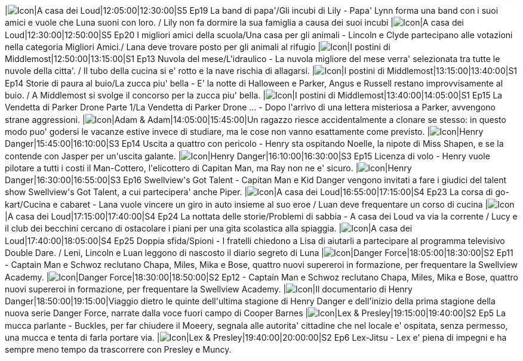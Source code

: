 |![Icon](https://guidatv.sky.it/uuid/51e269c8-e4b1-42d6-bb59-ff62f41ad909/cover?md5ChecksumParam=594f1adc746f1d8dfdd0300749f1e5bb)|A casa dei Loud|12:05:00|12:30:00|S5 Ep19 La band di papa&#039;/Gli incubi di Lily - Papa&#039; Lynn forma una band con i suoi amici e vuole che Luna suoni con loro. / Lily non fa dormire la sua famiglia a causa dei suoi incubi
|![Icon](https://guidatv.sky.it/uuid/83cf7443-4a7e-4515-bb2f-f6886bf7a0b5/cover?md5ChecksumParam=594f1adc746f1d8dfdd0300749f1e5bb)|A casa dei Loud|12:30:00|12:50:00|S5 Ep20 I migliori amici della scuola/Una casa per gli animali - Lincoln e Clyde partecipano alle votazioni nella categoria Migliori Amici./ Lana deve trovare posto per gli animali al rifugio
|![Icon](https://guidatv.sky.it/uuid/5281a84e-285a-4d76-9521-d7565566a175/cover?md5ChecksumParam=c967e48608eda6ce93e539bf689c8e5e)|I postini di Middlemost|12:50:00|13:15:00|S1 Ep13 Nuvola del mese/L&#039;idraulico - La nuvola migliore del mese verra&#039; selezionata tra tutte le nuvole della citta&#039;. / Il tubo della cucina si e&#039; rotto e la nave rischia di allagarsi.
|![Icon](https://guidatv.sky.it/uuid/829228b8-5e1a-4a1f-9b4d-f4940fbe1d50/cover?md5ChecksumParam=c967e48608eda6ce93e539bf689c8e5e)|I postini di Middlemost|13:15:00|13:40:00|S1 Ep14 Storie di paura al buio/La zucca piu&#039; bella - E&#039; la notte di Halloween e Parker, Angus e Russell restano improvvisamente al buio. / A Middlemost si svolge il concorso per la zucca piu&#039; bella.
|![Icon](https://guidatv.sky.it/uuid/e5aa7f5a-e0cc-47b4-98de-d1f6f112ec8b/cover?md5ChecksumParam=c967e48608eda6ce93e539bf689c8e5e)|I postini di Middlemost|13:40:00|14:05:00|S1 Ep15 La Vendetta di Parker Drone Parte 1/La Vendetta di Parker Drone ... - Dopo l&#039;arrivo di una lettera misteriosa a Parker, avvengono strane aggressioni.
|![Icon](https://guidatv.sky.it/uuid/fd83339e-ae59-44d6-8f9a-55d9f2e5a3df/cover?md5ChecksumParam=3c9a3f9b214af9fab824c6dd035c0564)|Adam &amp; Adam|14:05:00|15:45:00|Un ragazzo riesce accidentalmente a clonare se stesso: in questo modo puo&#039; godersi le vacanze estive invece di studiare, ma le cose non vanno esattamente come previsto.
|![Icon](https://guidatv.sky.it/uuid/48772374-4cde-46cf-918e-cce343de6992/cover?md5ChecksumParam=124c974129ea9abfaf5c952f9d70cd1d)|Henry Danger|15:45:00|16:10:00|S3 Ep14 Uscita a quattro con pericolo - Henry sta ospitando Noelle, la nipote di Miss Shapen, e se la contende con Jasper per un&#039;uscita galante.
|![Icon](https://guidatv.sky.it/uuid/64f78fa5-2951-4d3f-989f-27e9d62b12d1/cover?md5ChecksumParam=124c974129ea9abfaf5c952f9d70cd1d)|Henry Danger|16:10:00|16:30:00|S3 Ep15 Licenza di volo - Henry vuole pilotare a tutti i costi il Man-Cottero, l&#039;elicottero di Capitan Man, ma Ray non ne e&#039; sicuro.
|![Icon](https://guidatv.sky.it/uuid/1c253fbc-9f90-4187-8201-f7a4f9bb8e07/cover?md5ChecksumParam=124c974129ea9abfaf5c952f9d70cd1d)|Henry Danger|16:30:00|16:55:00|S3 Ep16 Swellview&#039;s Got Talent - Capitan Man e Kid Danger vengono invitati a fare i giudici del talent show Swellview&#039;s Got Talent, a cui partecipera&#039; anche Piper.
|![Icon](https://guidatv.sky.it/uuid/f4840129-b5de-4468-85e2-039c3d98d4c2/cover?md5ChecksumParam=eecac4a67c9e7d6bfb90f4d755e8cf77)|A casa dei Loud|16:55:00|17:15:00|S4 Ep23 La corsa di go-kart/Cucina e cabaret - Lana vuole vincere un giro in auto insieme al suo eroe / Luan deve frequentare un corso di cucina
|![Icon](https://guidatv.sky.it/uuid/0d52f5c1-0741-43b2-9868-146e8c26fbd8/cover?md5ChecksumParam=eecac4a67c9e7d6bfb90f4d755e8cf77)|A casa dei Loud|17:15:00|17:40:00|S4 Ep24 La nottata delle storie/Problemi di sabbia - A casa dei Loud va via la corrente / Lucy e il club dei becchini cercano di ostacolare i piani per una gita scolastica alla spiaggia.
|![Icon](https://guidatv.sky.it/uuid/be239c5f-7d6d-4161-9f30-0623990faf02/cover?md5ChecksumParam=eecac4a67c9e7d6bfb90f4d755e8cf77)|A casa dei Loud|17:40:00|18:05:00|S4 Ep25 Doppia sfida/Spioni - I fratelli chiedono a Lisa di aiutarli a partecipare al programma televisivo Double Dare. / Leni, Lincoln e Luan leggono di nascosto il diario segreto di Luna
|![Icon](https://guidatv.sky.it/uuid/c232e238-da08-424b-b3fe-f3501f49829f/cover?md5ChecksumParam=7e56c3525f75a1590d89b05bdcb4d1d2)|Danger Force|18:05:00|18:30:00|S2 Ep11 - Captain Man e Schwoz reclutano Chapa, Miles, Mika e Bose, quattro nuovi supereroi in formazione, per frequentare la Swellview Academy.
|![Icon](https://guidatv.sky.it/uuid/0bd00175-8fbd-49a2-aee7-e01e2272a0c1/cover?md5ChecksumParam=7e56c3525f75a1590d89b05bdcb4d1d2)|Danger Force|18:30:00|18:50:00|S2 Ep12 - Captain Man e Schwoz reclutano Chapa, Miles, Mika e Bose, quattro nuovi supereroi in formazione, per frequentare la Swellview Academy.
|![Icon](https://guidatv.sky.it/uuid/6ccfab71-be12-4f66-9876-3b532b936126/cover?md5ChecksumParam=d9677b2cdfa66bdf8c66aeb97715d10e)|Il documentario di Henry Danger|18:50:00|19:15:00|Viaggio dietro le quinte dell&#039;ultima stagione di Henry Danger e dell&#039;inizio della prima stagione della nuova serie Danger Force, narrate dalla voce fuori campo di Cooper Barnes
|![Icon](https://guidatv.sky.it/uuid/e0ca4ed0-ff94-4143-ad68-47a1357aab47/cover?md5ChecksumParam=c871cf4f8378d2f3ff20f796f2dda72a)|Lex &amp; Presley|19:15:00|19:40:00|S2 Ep5 La mucca parlante - Buckles, per far chiudere il Moeery, segnala alle autorita&#039; cittadine che nel locale e&#039; ospitata, senza permesso, una mucca e tenta di farla portare via.
|![Icon](https://guidatv.sky.it/uuid/840fcacd-30d8-4a15-a0e2-2c79aecd2ada/cover?md5ChecksumParam=c871cf4f8378d2f3ff20f796f2dda72a)|Lex &amp; Presley|19:40:00|20:00:00|S2 Ep6 Lex-Jitsu - Lex e&#039; piena di impegni e ha sempre meno tempo da trascorrere con Presley e Muncy.